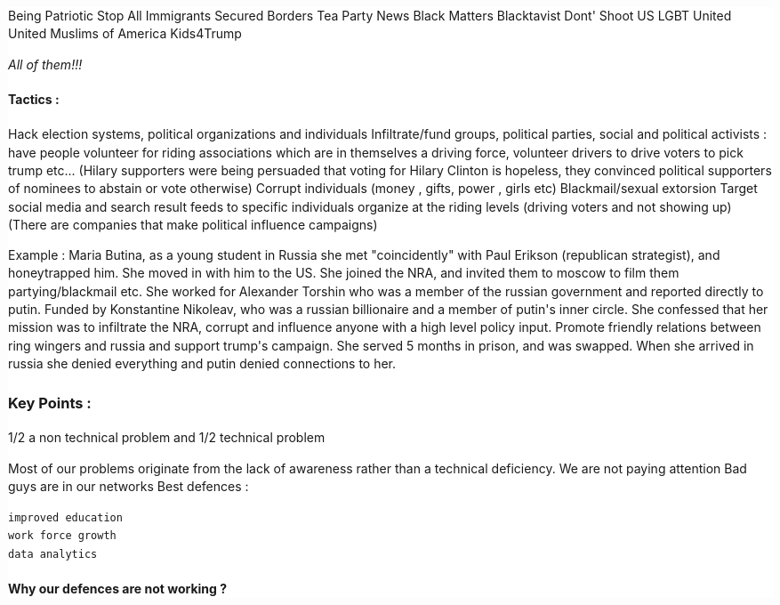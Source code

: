 Being Patriotic
Stop All Immigrants
Secured Borders
Tea Party News
Black Matters
Blacktavist
Dont' Shoot US
LGBT United
United Muslims of America
Kids4Trump

*All of them!!!*


#### Tactics :


Hack election systems, political organizations and individuals
Infiltrate/fund groups, political parties, social and political activists : have people volunteer for riding associations which are in themselves a driving force, volunteer drivers to drive voters to pick trump etc... (Hilary supporters were being persuaded that voting for Hilary Clinton is hopeless, they convinced political supporters of nominees to abstain or vote otherwise)
Corrupt individuals (money , gifts, power , girls etc)
Blackmail/sexual extorsion
Target social media and search result feeds to specific individuals
organize at the riding levels (driving voters and not showing up)
(There are companies that make political influence campaigns) 


Example : Maria Butina, as a young student in Russia she met "coincidently" with Paul Erikson (republican strategist), and honeytrapped him. She moved in with him to the US. She joined the NRA, and invited them to moscow to film them partying/blackmail etc. She worked for Alexander Torshin who was a member of the russian government and reported directly to putin. Funded by Konstantine Nikoleav, who was a russian billionaire and a member of putin's inner circle. She confessed that her mission was to infiltrate the NRA, corrupt and influence anyone with a high level policy input. Promote friendly relations between ring wingers and russia and support trump's campaign. She served 5 months in prison, and was swapped. When she arrived in russia she denied everything and putin denied connections to her. 


### Key Points : 

1/2 a non technical problem and 1/2 technical problem 

Most of our problems originate from the lack of awareness rather than a technical deficiency. 
We are not paying attention
Bad guys are in our networks
Best defences :

	improved education
	work force growth
	data analytics



#### Why our defences are not working ?
